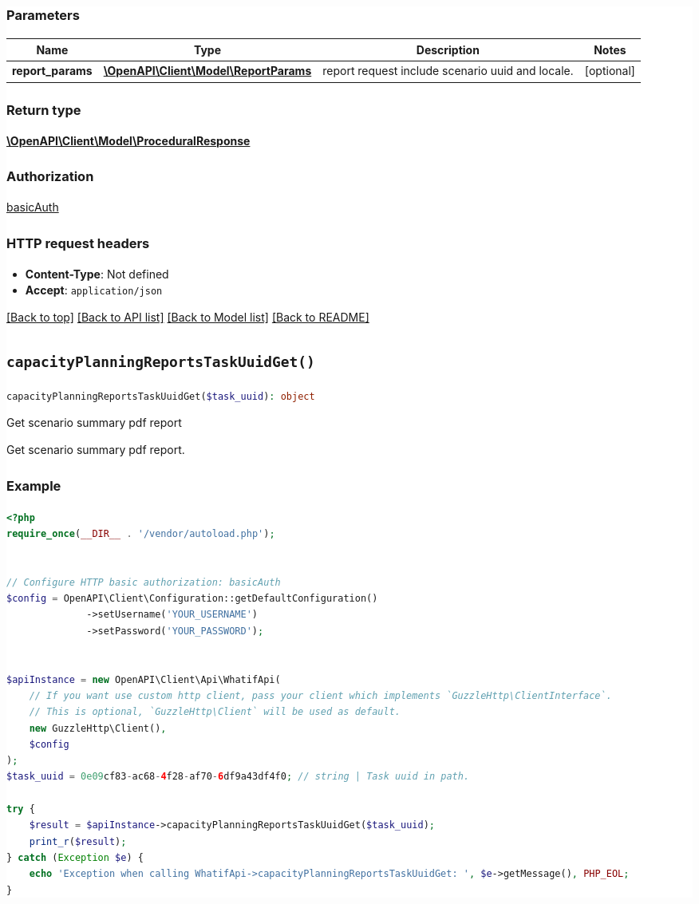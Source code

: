 ### Parameters

| Name | Type | Description  | Notes |
| ------------- | ------------- | ------------- | ------------- |
| **report_params** | [**\OpenAPI\Client\Model\ReportParams**](../Model/ReportParams.md)| report request include scenario uuid and locale. | [optional] |

### Return type

[**\OpenAPI\Client\Model\ProceduralResponse**](../Model/ProceduralResponse.md)

### Authorization

[basicAuth](../../README.md#basicAuth)

### HTTP request headers

- **Content-Type**: Not defined
- **Accept**: `application/json`

[[Back to top]](#) [[Back to API list]](../../README.md#endpoints)
[[Back to Model list]](../../README.md#models)
[[Back to README]](../../README.md)

## `capacityPlanningReportsTaskUuidGet()`

```php
capacityPlanningReportsTaskUuidGet($task_uuid): object
```

Get scenario summary pdf report

Get scenario summary pdf report.

### Example

```php
<?php
require_once(__DIR__ . '/vendor/autoload.php');


// Configure HTTP basic authorization: basicAuth
$config = OpenAPI\Client\Configuration::getDefaultConfiguration()
              ->setUsername('YOUR_USERNAME')
              ->setPassword('YOUR_PASSWORD');


$apiInstance = new OpenAPI\Client\Api\WhatifApi(
    // If you want use custom http client, pass your client which implements `GuzzleHttp\ClientInterface`.
    // This is optional, `GuzzleHttp\Client` will be used as default.
    new GuzzleHttp\Client(),
    $config
);
$task_uuid = 0e09cf83-ac68-4f28-af70-6df9a43df4f0; // string | Task uuid in path.

try {
    $result = $apiInstance->capacityPlanningReportsTaskUuidGet($task_uuid);
    print_r($result);
} catch (Exception $e) {
    echo 'Exception when calling WhatifApi->capacityPlanningReportsTaskUuidGet: ', $e->getMessage(), PHP_EOL;
}
```
